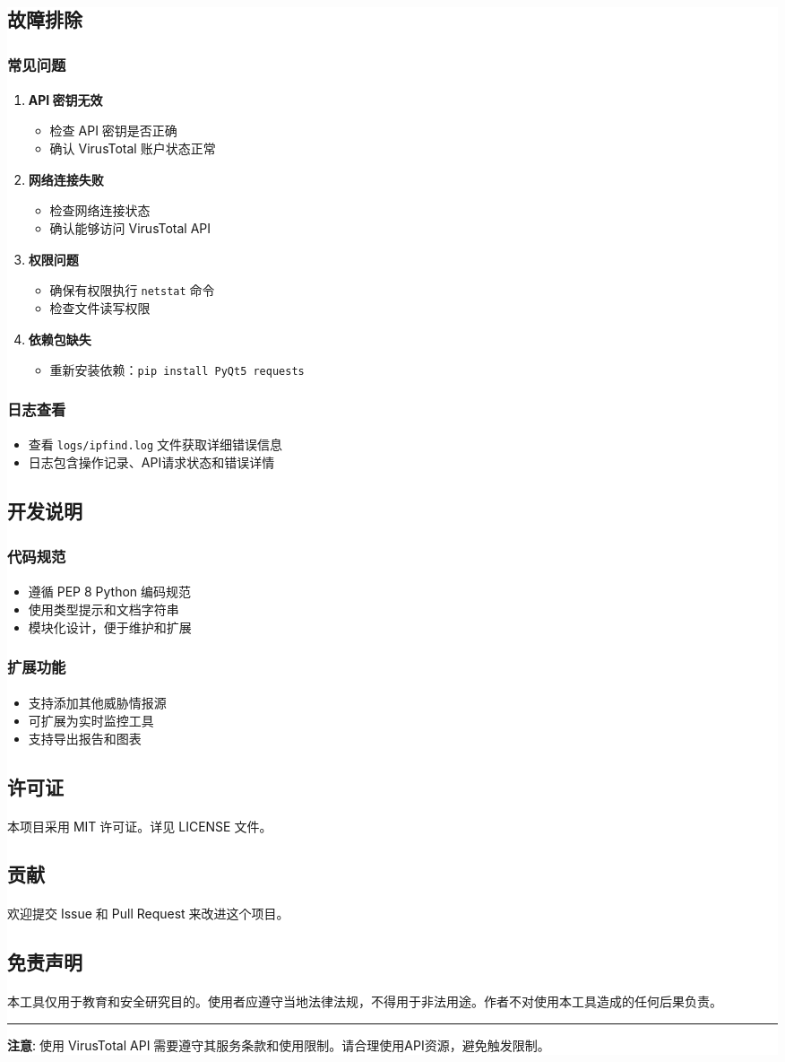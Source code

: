 ## 故障排除

### 常见问题

1. **API 密钥无效**
   - 检查 API 密钥是否正确
   - 确认 VirusTotal 账户状态正常

2. **网络连接失败**
   - 检查网络连接状态
   - 确认能够访问 VirusTotal API

3. **权限问题**
   - 确保有权限执行 `netstat` 命令
   - 检查文件读写权限

4. **依赖包缺失**
   - 重新安装依赖：`pip install PyQt5 requests`

### 日志查看
- 查看 `logs/ipfind.log` 文件获取详细错误信息
- 日志包含操作记录、API请求状态和错误详情

## 开发说明

### 代码规范
- 遵循 PEP 8 Python 编码规范
- 使用类型提示和文档字符串
- 模块化设计，便于维护和扩展

### 扩展功能
- 支持添加其他威胁情报源
- 可扩展为实时监控工具
- 支持导出报告和图表

## 许可证

本项目采用 MIT 许可证。详见 LICENSE 文件。

## 贡献

欢迎提交 Issue 和 Pull Request 来改进这个项目。

## 免责声明

本工具仅用于教育和安全研究目的。使用者应遵守当地法律法规，不得用于非法用途。作者不对使用本工具造成的任何后果负责。

---


**注意**: 使用 VirusTotal API 需要遵守其服务条款和使用限制。请合理使用API资源，避免触发限制。
